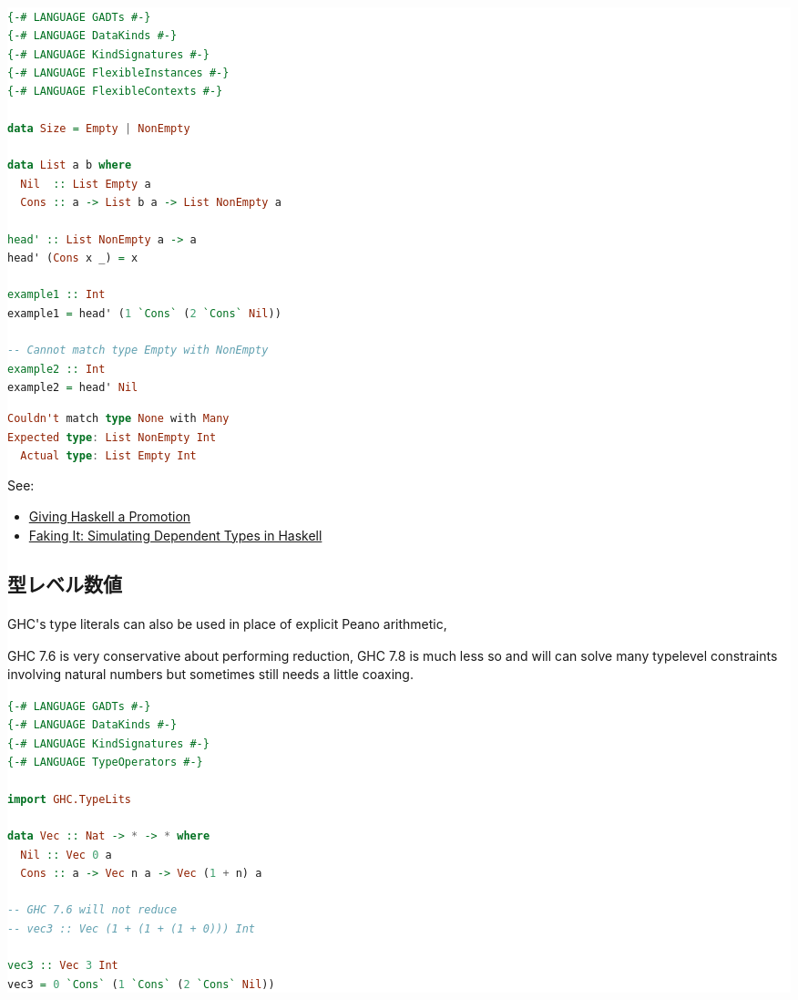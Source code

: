 ```haskell
{-# LANGUAGE GADTs #-}
{-# LANGUAGE DataKinds #-}
{-# LANGUAGE KindSignatures #-}
{-# LANGUAGE FlexibleInstances #-}
{-# LANGUAGE FlexibleContexts #-}

data Size = Empty | NonEmpty

data List a b where
  Nil  :: List Empty a
  Cons :: a -> List b a -> List NonEmpty a

head' :: List NonEmpty a -> a
head' (Cons x _) = x

example1 :: Int
example1 = head' (1 `Cons` (2 `Cons` Nil))

-- Cannot match type Empty with NonEmpty
example2 :: Int
example2 = head' Nil
```

```haskell
Couldn't match type None with Many
Expected type: List NonEmpty Int
  Actual type: List Empty Int
```

See:

* [Giving Haskell a Promotion](https://research.microsoft.com/en-us/people/dimitris/fc-kind-poly.pdf)
* [Faking It: Simulating Dependent Types in Haskell](http://citeseerx.ist.psu.edu/viewdoc/download?doi=10.1.1.22.2636&rep=rep1&type=pdf)

## <a name="typelevel-numbers">型レベル数値</a>

GHC's type literals can also be used in place of explicit Peano arithmetic,

GHC 7.6 is very conservative about performing reduction, GHC 7.8 is much less so and will can solve many
typelevel constraints involving natural numbers but sometimes still needs a little coaxing.

```haskell
{-# LANGUAGE GADTs #-}
{-# LANGUAGE DataKinds #-}
{-# LANGUAGE KindSignatures #-}
{-# LANGUAGE TypeOperators #-}

import GHC.TypeLits

data Vec :: Nat -> * -> * where
  Nil :: Vec 0 a
  Cons :: a -> Vec n a -> Vec (1 + n) a

-- GHC 7.6 will not reduce
-- vec3 :: Vec (1 + (1 + (1 + 0))) Int

vec3 :: Vec 3 Int
vec3 = 0 `Cons` (1 `Cons` (2 `Cons` Nil))
```
